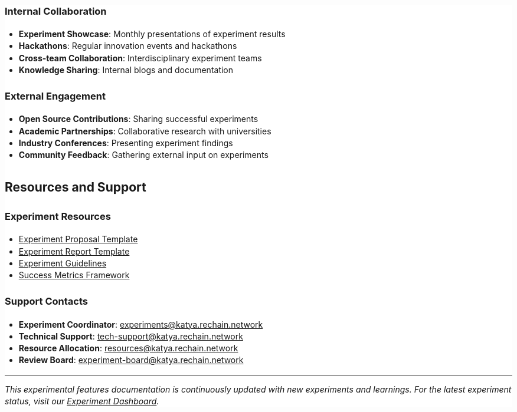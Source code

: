 ### Internal Collaboration
- **Experiment Showcase**: Monthly presentations of experiment results
- **Hackathons**: Regular innovation events and hackathons
- **Cross-team Collaboration**: Interdisciplinary experiment teams
- **Knowledge Sharing**: Internal blogs and documentation

### External Engagement
- **Open Source Contributions**: Sharing successful experiments
- **Academic Partnerships**: Collaborative research with universities
- **Industry Conferences**: Presenting experiment findings
- **Community Feedback**: Gathering external input on experiments

## Resources and Support

### Experiment Resources
- [Experiment Proposal Template](templates/experiment-proposal.md)
- [Experiment Report Template](templates/experiment-report.md)
- [Experiment Guidelines](guides/experiment-guidelines.md)
- [Success Metrics Framework](frameworks/success-metrics.md)

### Support Contacts
- **Experiment Coordinator**: experiments@katya.rechain.network
- **Technical Support**: tech-support@katya.rechain.network
- **Resource Allocation**: resources@katya.rechain.network
- **Review Board**: experiment-board@katya.rechain.network

---

*This experimental features documentation is continuously updated with new experiments and learnings. For the latest experiment status, visit our [Experiment Dashboard](https://experiments.katya.rechain.network).*
